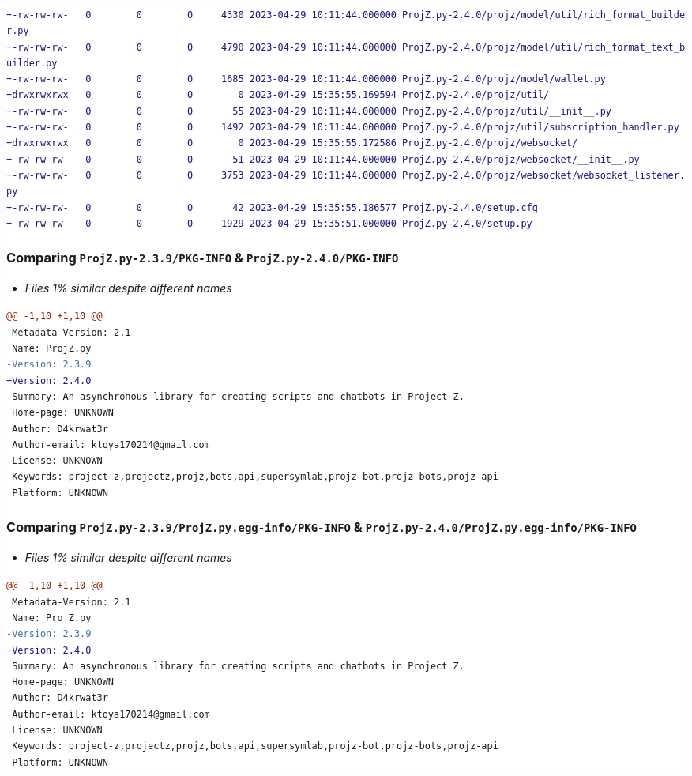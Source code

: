 ```diff
+-rw-rw-rw-   0        0        0     4330 2023-04-29 10:11:44.000000 ProjZ.py-2.4.0/projz/model/util/rich_format_builder.py
+-rw-rw-rw-   0        0        0     4790 2023-04-29 10:11:44.000000 ProjZ.py-2.4.0/projz/model/util/rich_format_text_builder.py
+-rw-rw-rw-   0        0        0     1685 2023-04-29 10:11:44.000000 ProjZ.py-2.4.0/projz/model/wallet.py
+drwxrwxrwx   0        0        0        0 2023-04-29 15:35:55.169594 ProjZ.py-2.4.0/projz/util/
+-rw-rw-rw-   0        0        0       55 2023-04-29 10:11:44.000000 ProjZ.py-2.4.0/projz/util/__init__.py
+-rw-rw-rw-   0        0        0     1492 2023-04-29 10:11:44.000000 ProjZ.py-2.4.0/projz/util/subscription_handler.py
+drwxrwxrwx   0        0        0        0 2023-04-29 15:35:55.172586 ProjZ.py-2.4.0/projz/websocket/
+-rw-rw-rw-   0        0        0       51 2023-04-29 10:11:44.000000 ProjZ.py-2.4.0/projz/websocket/__init__.py
+-rw-rw-rw-   0        0        0     3753 2023-04-29 10:11:44.000000 ProjZ.py-2.4.0/projz/websocket/websocket_listener.py
+-rw-rw-rw-   0        0        0       42 2023-04-29 15:35:55.186577 ProjZ.py-2.4.0/setup.cfg
+-rw-rw-rw-   0        0        0     1929 2023-04-29 15:35:51.000000 ProjZ.py-2.4.0/setup.py
```

### Comparing `ProjZ.py-2.3.9/PKG-INFO` & `ProjZ.py-2.4.0/PKG-INFO`

 * *Files 1% similar despite different names*

```diff
@@ -1,10 +1,10 @@
 Metadata-Version: 2.1
 Name: ProjZ.py
-Version: 2.3.9
+Version: 2.4.0
 Summary: An asynchronous library for creating scripts and chatbots in Project Z.
 Home-page: UNKNOWN
 Author: D4krwat3r
 Author-email: ktoya170214@gmail.com
 License: UNKNOWN
 Keywords: project-z,projectz,projz,bots,api,supersymlab,projz-bot,projz-bots,projz-api
 Platform: UNKNOWN
```

### Comparing `ProjZ.py-2.3.9/ProjZ.py.egg-info/PKG-INFO` & `ProjZ.py-2.4.0/ProjZ.py.egg-info/PKG-INFO`

 * *Files 1% similar despite different names*

```diff
@@ -1,10 +1,10 @@
 Metadata-Version: 2.1
 Name: ProjZ.py
-Version: 2.3.9
+Version: 2.4.0
 Summary: An asynchronous library for creating scripts and chatbots in Project Z.
 Home-page: UNKNOWN
 Author: D4krwat3r
 Author-email: ktoya170214@gmail.com
 License: UNKNOWN
 Keywords: project-z,projectz,projz,bots,api,supersymlab,projz-bot,projz-bots,projz-api
 Platform: UNKNOWN
```
